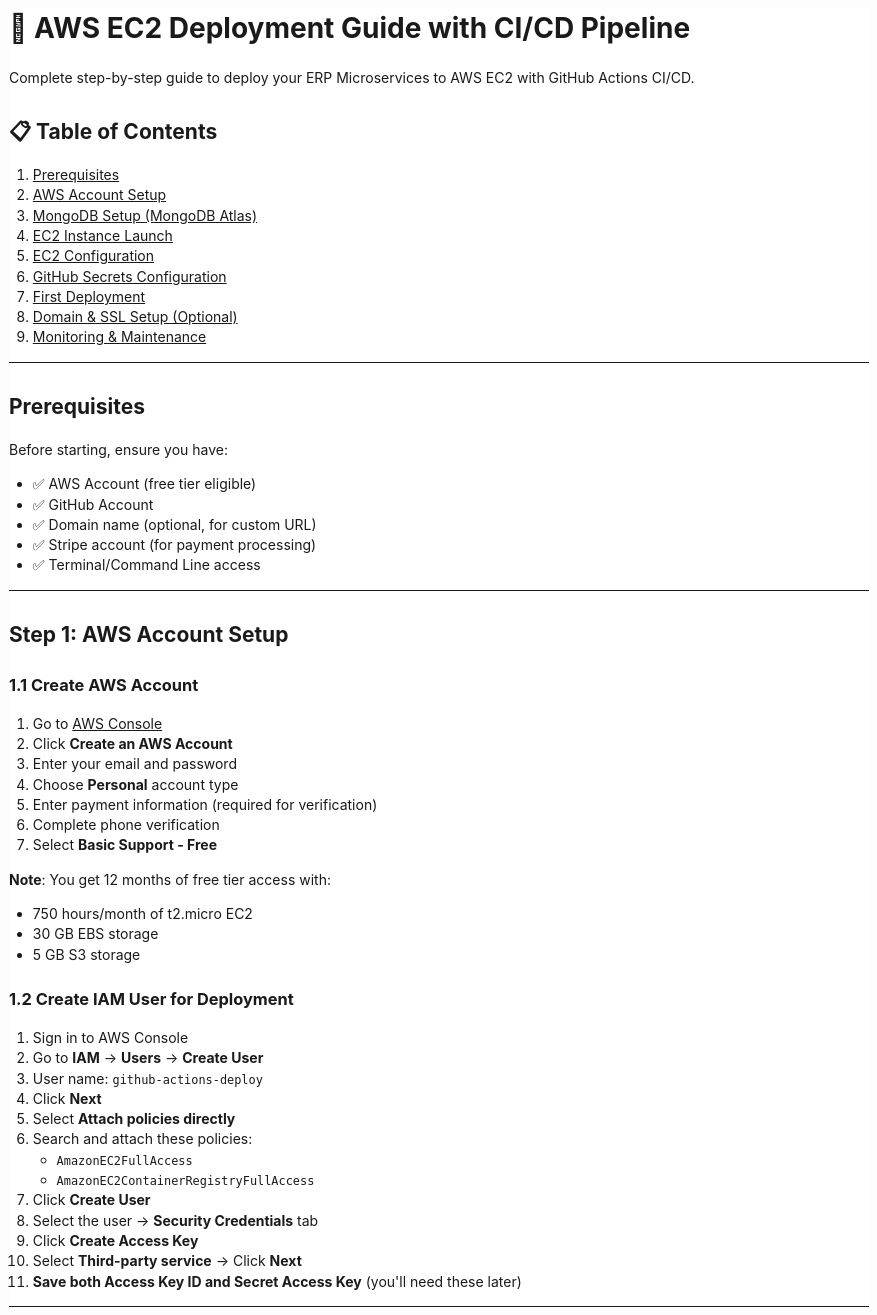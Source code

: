 # 🚀 AWS EC2 Deployment Guide with CI/CD Pipeline

Complete step-by-step guide to deploy your ERP Microservices to AWS EC2 with GitHub Actions CI/CD.

## 📋 Table of Contents
1. [Prerequisites](#prerequisites)
2. [AWS Account Setup](#aws-account-setup)
3. [MongoDB Setup (MongoDB Atlas)](#mongodb-setup)
4. [EC2 Instance Launch](#ec2-instance-launch)
5. [EC2 Configuration](#ec2-configuration)
6. [GitHub Secrets Configuration](#github-secrets-configuration)
7. [First Deployment](#first-deployment)
8. [Domain & SSL Setup (Optional)](#domain-ssl-setup)
9. [Monitoring & Maintenance](#monitoring-maintenance)

---

## Prerequisites

Before starting, ensure you have:
- ✅ AWS Account (free tier eligible)
- ✅ GitHub Account
- ✅ Domain name (optional, for custom URL)
- ✅ Stripe account (for payment processing)
- ✅ Terminal/Command Line access

---

## Step 1: AWS Account Setup

### 1.1 Create AWS Account

1. Go to [AWS Console](https://aws.amazon.com/free/)
2. Click **Create an AWS Account**
3. Enter your email and password
4. Choose **Personal** account type
5. Enter payment information (required for verification)
6. Complete phone verification
7. Select **Basic Support - Free**

**Note**: You get 12 months of free tier access with:
- 750 hours/month of t2.micro EC2
- 30 GB EBS storage
- 5 GB S3 storage

### 1.2 Create IAM User for Deployment

1. Sign in to AWS Console
2. Go to **IAM** → **Users** → **Create User**
3. User name: `github-actions-deploy`
4. Click **Next**
5. Select **Attach policies directly**
6. Search and attach these policies:
   - `AmazonEC2FullAccess`
   - `AmazonEC2ContainerRegistryFullAccess`
7. Click **Create User**
8. Select the user → **Security Credentials** tab
9. Click **Create Access Key**
10. Select **Third-party service** → Click **Next**
11. **Save both Access Key ID and Secret Access Key** (you'll need these later)

---
